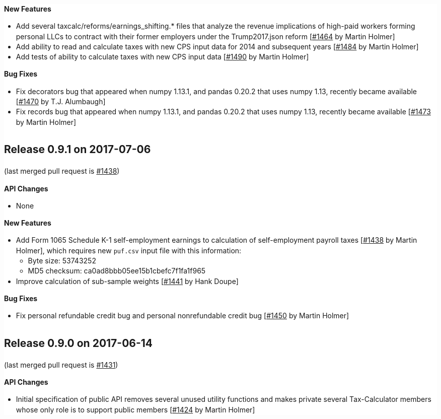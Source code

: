 **New Features**
- Add several taxcalc/reforms/earnings_shifting.* files that analyze the revenue implications of high-paid workers forming personal LLCs to contract with their former employers under the Trump2017.json reform
  [[#1464](https://github.com/open-source-economics/Tax-Calculator/pull/1464)
  by Martin Holmer]
- Add ability to read and calculate taxes with new CPS input data for 2014 and subsequent years
  [[#1484](https://github.com/open-source-economics/Tax-Calculator/pull/1484)
  by Martin Holmer]
- Add tests of ability to calculate taxes with new CPS input data
  [[#1490](https://github.com/open-source-economics/Tax-Calculator/pull/1490)
  by Martin Holmer]

**Bug Fixes**
- Fix decorators bug that appeared when numpy 1.13.1, and pandas 0.20.2 that uses numpy 1.13, recently became available
  [[#1470](https://github.com/open-source-economics/Tax-Calculator/pull/1470)
  by T.J. Alumbaugh]
- Fix records bug that appeared when numpy 1.13.1, and pandas 0.20.2 that uses numpy 1.13, recently became available
  [[#1473](https://github.com/open-source-economics/Tax-Calculator/pull/1473)
  by Martin Holmer]

Release 0.9.1 on 2017-07-06
---------------------------
(last merged pull request is
[#1438](https://github.com/open-source-economics/Tax-Calculator/pull/1438))

**API Changes**
- None

**New Features**
- Add Form 1065 Schedule K-1 self-employment earnings to calculation of self-employment payroll taxes
  [[#1438](https://github.com/open-source-economics/Tax-Calculator/pull/1438)
  by Martin Holmer],
  which requires new `puf.csv` input file with this information:
  * Byte size: 53743252
  * MD5 checksum: ca0ad8bbb05ee15b1cbefc7f1fa1f965
- Improve calculation of sub-sample weights
  [[#1441](https://github.com/open-source-economics/Tax-Calculator/pull/1441)
  by Hank Doupe]

**Bug Fixes**
- Fix personal refundable credit bug and personal nonrefundable credit bug
  [[#1450](https://github.com/open-source-economics/Tax-Calculator/pull/1450)
  by Martin Holmer]

Release 0.9.0 on 2017-06-14
---------------------------
(last merged pull request is
[#1431](https://github.com/open-source-economics/Tax-Calculator/pull/1431))

**API Changes**
- Initial specification of public API removes several unused utility
  functions and makes private several Tax-Calculator members whose
  only role is to support public members
  [[#1424](https://github.com/open-source-economics/Tax-Calculator/pull/1424)
  by Martin Holmer]
